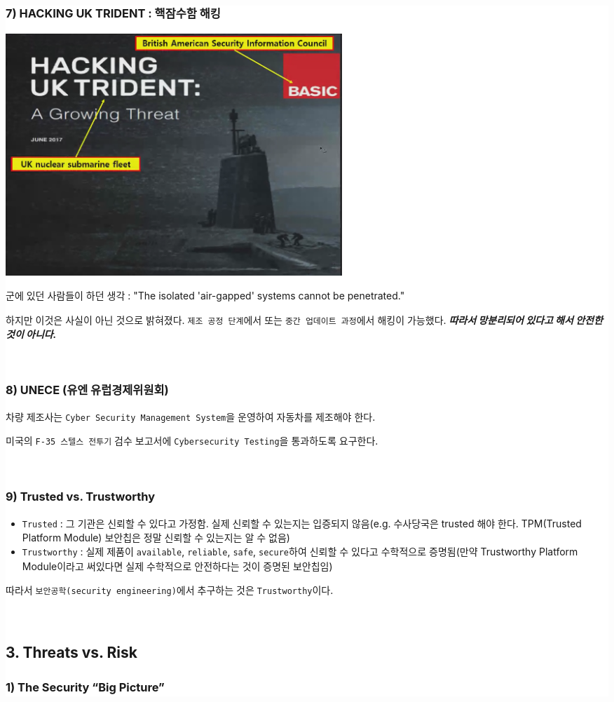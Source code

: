 ### 7) HACKING UK TRIDENT : 핵잠수함 해킹

<img src="../images/security-engineering-1-the-basic-terms-and-theories-2.7.1.1.png?raw=true" alt="drawing" width="480"/>

<br/>

군에 있던 사람들이 하던 생각 : "The isolated 'air-gapped' systems cannot be penetrated."

하지만 이것은 사실이 아닌 것으로 밝혀졌다. `제조 공정 단계`에서 또는 `중간 업데이트 과정`에서 해킹이 가능했다. ***따라서 망분리되어 있다고 해서 안전한 것이 아니다.***

<br/>

### 8) UNECE (유엔 유럽경제위원회)

차량 제조사는 `Cyber Security Management System`을 운영하여 자동차를 제조해야 한다.

미국의 `F-35 스텔스 전투기` 검수 보고서에 `Cybersecurity Testing`을 통과하도록 요구한다.

<br/>

### 9) Trusted vs. Trustworthy

- `Trusted` : 그 기관은 신뢰할 수 있다고 가정함. 실제 신뢰할 수 있는지는 입증되지 않음(e.g. 수사당국은 trusted 해야 한다. TPM(Trusted Platform Module) 보안칩은 정말 신뢰할 수 있는지는 알 수 없음)
- `Trustworthy` : 실제 제품이 `available`, `reliable`, `safe`, `secure`하여 신뢰할 수 있다고 수학적으로 증명됨(만약 Trustworthy Platform Module이라고 써있다면 실제 수학적으로 안전하다는 것이 증명된 보안칩임)

따라서 `보안공학(security engineering)`에서 추구하는 것은 `Trustworthy`이다.

<br/>

## 3. Threats vs. Risk

### 1) The Security “Big Picture”

